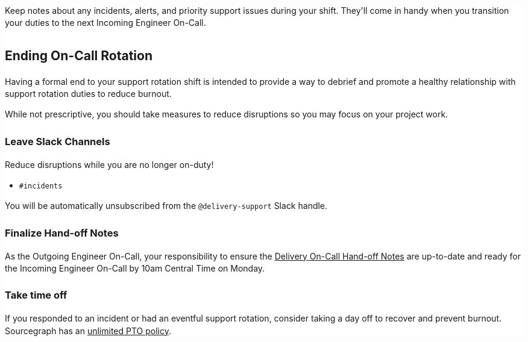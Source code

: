 Keep notes about any incidents, alerts, and priority support issues during your shift. They'll come in handy when you transition your duties to the next Incoming Engineer On-Call.

## Ending On-Call Rotation

Having a formal end to your support rotation shift is intended to provide a way to debrief and promote a healthy relationship with support rotation duties to reduce burnout.

While not prescriptive, you should take measures to reduce disruptions so you may focus on your project work.

### Leave Slack Channels

Reduce disruptions while you are no longer on-duty!

- `#incidents`

You will be automatically unsubscribed from the `@delivery-support` Slack handle.

### Finalize Hand-off Notes

As the Outgoing Engineer On-Call, your responsibility to ensure the [Delivery On-Call Hand-off Notes](https://github.com/sourcegraph/delivery-scratch) are up-to-date and ready for the Incoming Engineer On-Call by 10am Central Time on Monday.

### Take time off

If you responded to an incident or had an eventful support rotation, consider taking a day off to recover and prevent burnout. Sourcegraph has an [unlimited PTO policy](../../../../benefits-pay-perks/benefits-perks/time-off/index.md#paid-time-off-for-rest).
